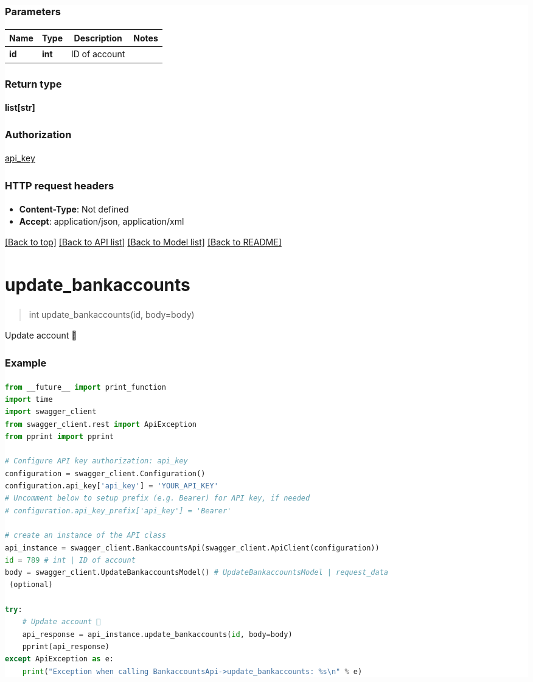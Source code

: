 ### Parameters

Name | Type | Description  | Notes
------------- | ------------- | ------------- | -------------
 **id** | **int**| ID of account | 

### Return type

**list[str]**

### Authorization

[api_key](../README.md#api_key)

### HTTP request headers

 - **Content-Type**: Not defined
 - **Accept**: application/json, application/xml

[[Back to top]](#) [[Back to API list]](../README.md#documentation-for-api-endpoints) [[Back to Model list]](../README.md#documentation-for-models) [[Back to README]](../README.md)

# **update_bankaccounts**
> int update_bankaccounts(id, body=body)

Update account 🔐

### Example
```python
from __future__ import print_function
import time
import swagger_client
from swagger_client.rest import ApiException
from pprint import pprint

# Configure API key authorization: api_key
configuration = swagger_client.Configuration()
configuration.api_key['api_key'] = 'YOUR_API_KEY'
# Uncomment below to setup prefix (e.g. Bearer) for API key, if needed
# configuration.api_key_prefix['api_key'] = 'Bearer'

# create an instance of the API class
api_instance = swagger_client.BankaccountsApi(swagger_client.ApiClient(configuration))
id = 789 # int | ID of account
body = swagger_client.UpdateBankaccountsModel() # UpdateBankaccountsModel | request_data  
 (optional)

try:
    # Update account 🔐
    api_response = api_instance.update_bankaccounts(id, body=body)
    pprint(api_response)
except ApiException as e:
    print("Exception when calling BankaccountsApi->update_bankaccounts: %s\n" % e)
```
